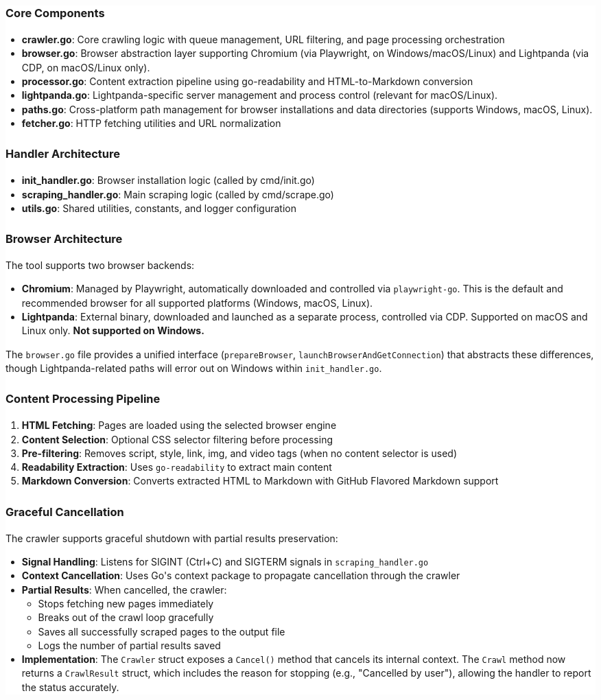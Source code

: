 ### Core Components

- **crawler.go**: Core crawling logic with queue management, URL filtering, and page processing orchestration
- **browser.go**: Browser abstraction layer supporting Chromium (via Playwright, on Windows/macOS/Linux) and Lightpanda (via CDP, on macOS/Linux only).
- **processor.go**: Content extraction pipeline using go-readability and HTML-to-Markdown conversion
- **lightpanda.go**: Lightpanda-specific server management and process control (relevant for macOS/Linux).
- **paths.go**: Cross-platform path management for browser installations and data directories (supports Windows, macOS, Linux).
- **fetcher.go**: HTTP fetching utilities and URL normalization

### Handler Architecture

- **init_handler.go**: Browser installation logic (called by cmd/init.go)
- **scraping_handler.go**: Main scraping logic (called by cmd/scrape.go)
- **utils.go**: Shared utilities, constants, and logger configuration

### Browser Architecture

The tool supports two browser backends:
- **Chromium**: Managed by Playwright, automatically downloaded and controlled via `playwright-go`. This is the default and recommended browser for all supported platforms (Windows, macOS, Linux).
- **Lightpanda**: External binary, downloaded and launched as a separate process, controlled via CDP. Supported on macOS and Linux only. **Not supported on Windows.**

The `browser.go` file provides a unified interface (`prepareBrowser`, `launchBrowserAndGetConnection`) that abstracts these differences, though Lightpanda-related paths will error out on Windows within `init_handler.go`.

### Content Processing Pipeline

1. **HTML Fetching**: Pages are loaded using the selected browser engine
2. **Content Selection**: Optional CSS selector filtering before processing
3. **Pre-filtering**: Removes script, style, link, img, and video tags (when no content selector is used)
4. **Readability Extraction**: Uses `go-readability` to extract main content
5. **Markdown Conversion**: Converts extracted HTML to Markdown with GitHub Flavored Markdown support

### Graceful Cancellation

The crawler supports graceful shutdown with partial results preservation:
- **Signal Handling**: Listens for SIGINT (Ctrl+C) and SIGTERM signals in `scraping_handler.go`
- **Context Cancellation**: Uses Go's context package to propagate cancellation through the crawler
- **Partial Results**: When cancelled, the crawler:
  - Stops fetching new pages immediately
  - Breaks out of the crawl loop gracefully
  - Saves all successfully scraped pages to the output file
  - Logs the number of partial results saved
- **Implementation**: The `Crawler` struct exposes a `Cancel()` method that cancels its internal context. The `Crawl` method now returns a `CrawlResult` struct, which includes the reason for stopping (e.g., "Cancelled by user"), allowing the handler to report the status accurately.
